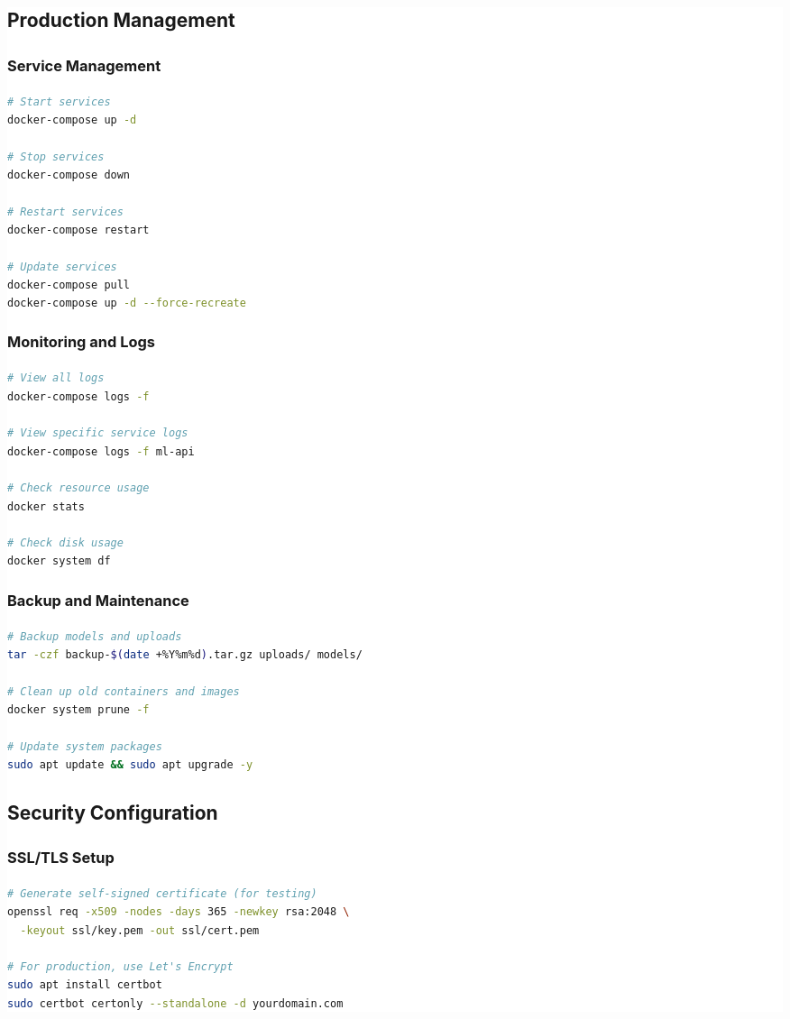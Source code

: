 ## Production Management

### Service Management
```bash
# Start services
docker-compose up -d

# Stop services
docker-compose down

# Restart services
docker-compose restart

# Update services
docker-compose pull
docker-compose up -d --force-recreate
```

### Monitoring and Logs
```bash
# View all logs
docker-compose logs -f

# View specific service logs
docker-compose logs -f ml-api

# Check resource usage
docker stats

# Check disk usage
docker system df
```

### Backup and Maintenance
```bash
# Backup models and uploads
tar -czf backup-$(date +%Y%m%d).tar.gz uploads/ models/

# Clean up old containers and images
docker system prune -f

# Update system packages
sudo apt update && sudo apt upgrade -y
```

## Security Configuration

### SSL/TLS Setup
```bash
# Generate self-signed certificate (for testing)
openssl req -x509 -nodes -days 365 -newkey rsa:2048 \
  -keyout ssl/key.pem -out ssl/cert.pem

# For production, use Let's Encrypt
sudo apt install certbot
sudo certbot certonly --standalone -d yourdomain.com
```

